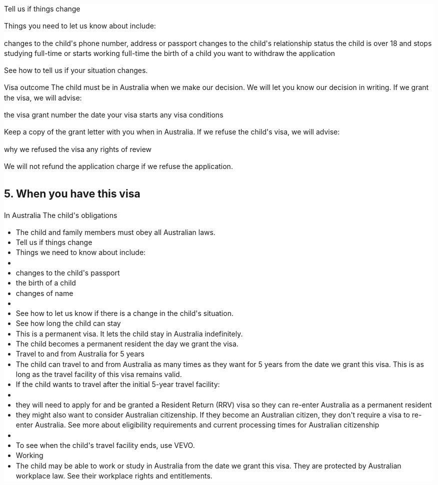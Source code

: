 

Tell us if things change

Things you need to let us know about include:

changes to the child's phone number, address or passport
changes to the child's relationship status
the child is over 18 and stops studying full-time or starts working full-time
the birth of a child
you want to withdraw the application

See how to tell us if your situation changes.







Visa outcome
The child must be in Australia when we make our decision.
We will let you know our decision in writing.
If we grant the visa, we will advise:

the visa grant number
the date your visa starts
any visa conditions

Keep a copy of the grant letter with you when in Australia.
If we refuse the child's visa, we will advise:

why we refused the visa
any rights of review

We will not refund the application charge if we refuse the application.







## 5. When you have this visa
In Australia
The child's obligations
- The child and family members must obey all Australian laws.
- Tell us if things change
- Things we need to know about include:
- 
- changes to the child's passport
- the birth of a child
- changes of name
- 
- See how to let us know if there is a change in the child's situation.
- See how long the child can stay 
- This is a permanent visa. It lets the child stay in Australia indefinitely.
- The child becomes a permanent resident the day we grant the visa.
- Travel to and from Australia for 5 years
- The child can travel to and from Australia as many times as they want for 5 years from the date we grant this visa. This is as long as the travel facility of this visa remains valid.
- If the child wants to travel after the initial 5-year travel facility:
- 
- they will need to apply for and be granted a Resident Return (RRV) visa so they can re-enter Australia as a permanent resident
- they might also want to consider Australian citizenship. If they become an Australian citizen, they don't require a visa to re-enter Australia. See more about eligibility requirements and current processing times for Australian citizenship
- 
- To see when the child's travel facility ends, use VEVO.
- Working
- The child may be able to work or study in Australia from the date we grant this visa. They are protected by Australian workplace law. See their workplace rights and entitlements.